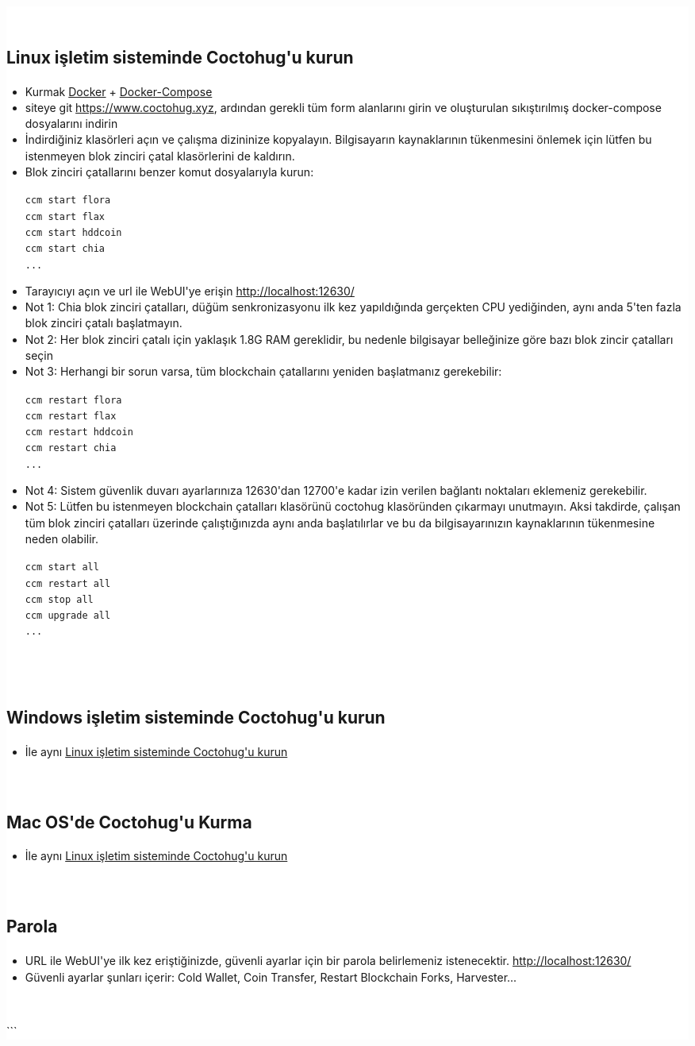 <p id="cch-linux">&nbsp;</p>

## Linux işletim sisteminde Coctohug&#39;u kurun
- Kurmak <a target='_blank' href='https://www.docker.com/products/docker-desktop'>Docker</a> + <a target='_blank' href='https://docs.docker.com/compose/install/'>Docker-Compose</a> 
- siteye git <a target='_blank' href='https://www.coctohug.xyz/'>https://www.coctohug.xyz</a>, ardından gerekli tüm form alanlarını girin ve oluşturulan sıkıştırılmış docker-compose dosyalarını indirin
- İndirdiğiniz klasörleri açın ve çalışma dizininize kopyalayın. Bilgisayarın kaynaklarının tükenmesini önlemek için lütfen bu istenmeyen blok zinciri çatal klasörlerini de kaldırın.
- Blok zinciri çatallarını benzer komut dosyalarıyla kurun:
  ```
  ccm start flora
  ccm start flax
  ccm start hddcoin
  ccm start chia
  ...
  ```
- Tarayıcıyı açın ve url ile WebUI&#39;ye erişin <a target='_blank' href='http://localhost:12630/'>http://localhost:12630/</a>
- Not 1: Chia blok zinciri çatalları, düğüm senkronizasyonu ilk kez yapıldığında gerçekten CPU yediğinden, aynı anda 5&#39;ten fazla blok zinciri çatalı başlatmayın.
- Not 2: Her blok zinciri çatalı için yaklaşık 1.8G RAM gereklidir, bu nedenle bilgisayar belleğinize göre bazı blok zincir çatalları seçin
- Not 3: Herhangi bir sorun varsa, tüm blockchain çatallarını yeniden başlatmanız gerekebilir:
  ```
  ccm restart flora
  ccm restart flax
  ccm restart hddcoin
  ccm restart chia
  ...
  ```
- Not 4: Sistem güvenlik duvarı ayarlarınıza 12630&#39;dan 12700&#39;e kadar izin verilen bağlantı noktaları eklemeniz gerekebilir.
- Not 5: Lütfen bu istenmeyen blockchain çatalları klasörünü coctohug klasöründen çıkarmayı unutmayın. Aksi takdirde, çalışan tüm blok zinciri çatalları üzerinde çalıştığınızda aynı anda başlatılırlar ve bu da bilgisayarınızın kaynaklarının tükenmesine neden olabilir.
  ```
  ccm start all
  ccm restart all
  ccm stop all
  ccm upgrade all
  ...


<p id="cch-windows">&nbsp;</p>

## Windows işletim sisteminde Coctohug&#39;u kurun
- İle aynı [Linux işletim sisteminde Coctohug&#39;u kurun](#cch-linux)

<p id="cch-macOS">&nbsp;</p>

## Mac OS&#39;de Coctohug&#39;u Kurma
- İle aynı [Linux işletim sisteminde Coctohug&#39;u kurun](#cch-linux)

<p id="cch-password">&nbsp;</p>

## Parola
- URL ile WebUI&#39;ye ilk kez eriştiğinizde, güvenli ayarlar için bir parola belirlemeniz istenecektir. <a target='_blank' href='http://localhost:12630/'>http://localhost:12630/</a>
- Güvenli ayarlar şunları içerir: Cold Wallet, Coin Transfer, Restart Blockchain Forks, Harvester...

<p id="cch-keys">&nbsp;</p>
  ```